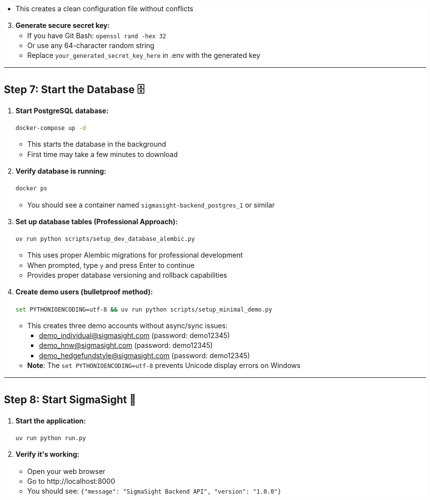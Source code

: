    - This creates a clean configuration file without conflicts

3. **Generate secure secret key:**
   - If you have Git Bash: `openssl rand -hex 32`
   - Or use any 64-character random string
   - Replace `your_generated_secret_key_here` in .env with the generated key

---

## Step 7: Start the Database 🗄️

1. **Start PostgreSQL database:**
   ```bash
   docker-compose up -d
   ```
   - This starts the database in the background
   - First time may take a few minutes to download

2. **Verify database is running:**
   ```bash
   docker ps
   ```
   - You should see a container named `sigmasight-backend_postgres_1` or similar

3. **Set up database tables (Professional Approach):**
   ```bash
   uv run python scripts/setup_dev_database_alembic.py
   ```
   - This uses proper Alembic migrations for professional development
   - When prompted, type `y` and press Enter to continue
   - Provides proper database versioning and rollback capabilities

4. **Create demo users (bulletproof method):**
   ```bash
   set PYTHONIOENCODING=utf-8 && uv run python scripts/setup_minimal_demo.py
   ```
   - This creates three demo accounts without async/sync issues:
     - demo_individual@sigmasight.com (password: demo12345)
     - demo_hnw@sigmasight.com (password: demo12345)  
     - demo_hedgefundstyle@sigmasight.com (password: demo12345)
   - **Note**: The `set PYTHONIOENCODING=utf-8` prevents Unicode display errors on Windows

---

## Step 8: Start SigmaSight 🚀

1. **Start the application:**
   ```bash
   uv run python run.py
   ```

2. **Verify it's working:**
   - Open your web browser
   - Go to http://localhost:8000
   - You should see: `{"message": "SigmaSight Backend API", "version": "1.0.0"}`

